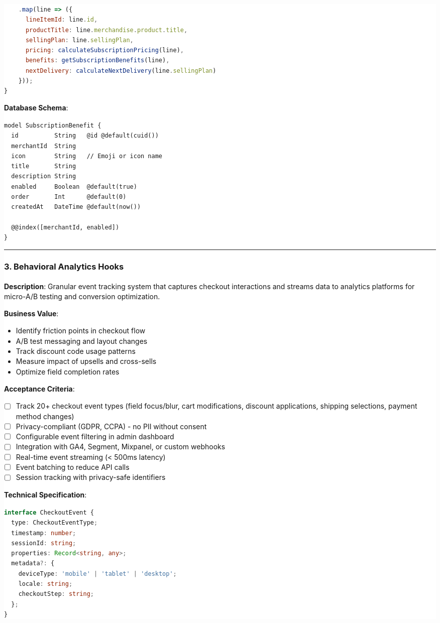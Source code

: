 ```jsx
    .map(line => ({
      lineItemId: line.id,
      productTitle: line.merchandise.product.title,
      sellingPlan: line.sellingPlan,
      pricing: calculateSubscriptionPricing(line),
      benefits: getSubscriptionBenefits(line),
      nextDelivery: calculateNextDelivery(line.sellingPlan)
    }));
}
```

**Database Schema**:
```prisma
model SubscriptionBenefit {
  id          String   @id @default(cuid())
  merchantId  String
  icon        String   // Emoji or icon name
  title       String
  description String
  enabled     Boolean  @default(true)
  order       Int      @default(0)
  createdAt   DateTime @default(now())
  
  @@index([merchantId, enabled])
}
```

---

### 3. Behavioral Analytics Hooks

**Description**: Granular event tracking system that captures checkout interactions and streams data to analytics platforms for micro-A/B testing and conversion optimization.

**Business Value**:
- Identify friction points in checkout flow
- A/B test messaging and layout changes
- Track discount code usage patterns
- Measure impact of upsells and cross-sells
- Optimize field completion rates

**Acceptance Criteria**:
- [ ] Track 20+ checkout event types (field focus/blur, cart modifications, discount applications, shipping selections, payment method changes)
- [ ] Privacy-compliant (GDPR, CCPA) - no PII without consent
- [ ] Configurable event filtering in admin dashboard
- [ ] Integration with GA4, Segment, Mixpanel, or custom webhooks
- [ ] Real-time event streaming (< 500ms latency)
- [ ] Event batching to reduce API calls
- [ ] Session tracking with privacy-safe identifiers

**Technical Specification**:

```typescript
interface CheckoutEvent {
  type: CheckoutEventType;
  timestamp: number;
  sessionId: string;
  properties: Record<string, any>;
  metadata?: {
    deviceType: 'mobile' | 'tablet' | 'desktop';
    locale: string;
    checkoutStep: string;
  };
}

```